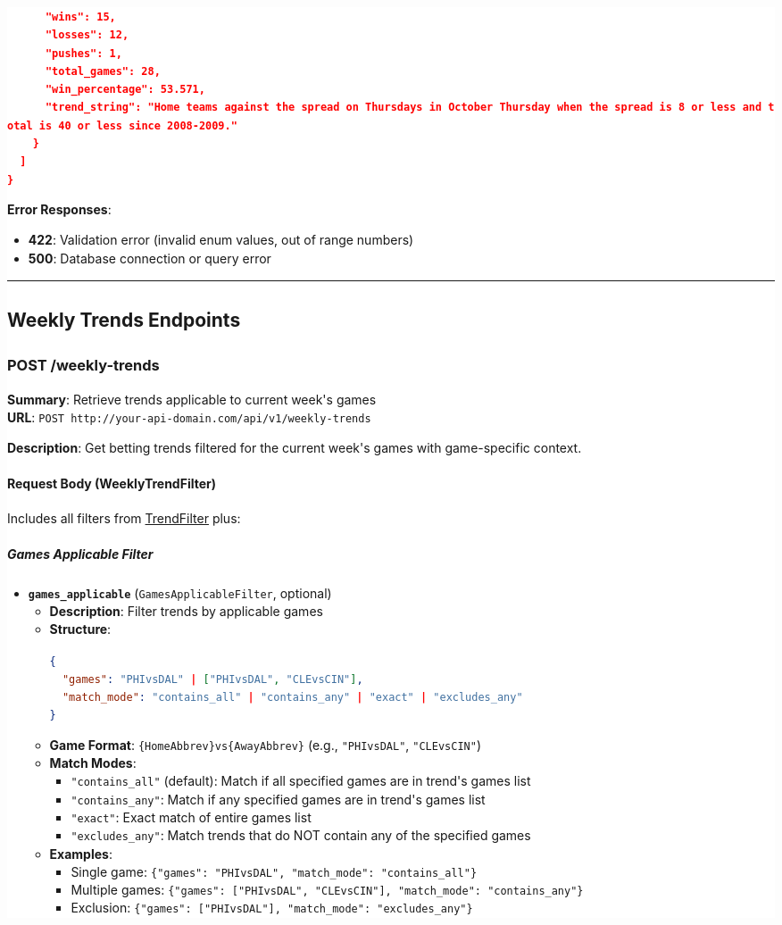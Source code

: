 ```json
      "wins": 15,
      "losses": 12,
      "pushes": 1,
      "total_games": 28,
      "win_percentage": 53.571,
      "trend_string": "Home teams against the spread on Thursdays in October Thursday when the spread is 8 or less and total is 40 or less since 2008-2009."
    }
  ]
}
```

**Error Responses**:
- **422**: Validation error (invalid enum values, out of range numbers)
- **500**: Database connection or query error

---

## Weekly Trends Endpoints

### POST /weekly-trends
**Summary**: Retrieve trends applicable to current week's games  
**URL**: `POST http://your-api-domain.com/api/v1/weekly-trends`

**Description**: Get betting trends filtered for the current week's games with game-specific context.

#### Request Body (WeeklyTrendFilter)

Includes all filters from [TrendFilter](#trends-endpoints) plus:

##### Games Applicable Filter
- **`games_applicable`** (`GamesApplicableFilter`, optional)
  - **Description**: Filter trends by applicable games
  - **Structure**:
    ```json
    {
      "games": "PHIvsDAL" | ["PHIvsDAL", "CLEvsCIN"],
      "match_mode": "contains_all" | "contains_any" | "exact" | "excludes_any"
    }
    ```
  - **Game Format**: `{HomeAbbrev}vs{AwayAbbrev}` (e.g., `"PHIvsDAL"`, `"CLEvsCIN"`)
  - **Match Modes**:
    - `"contains_all"` (default): Match if all specified games are in trend's games list
    - `"contains_any"`: Match if any specified games are in trend's games list
    - `"exact"`: Exact match of entire games list
    - `"excludes_any"`: Match trends that do NOT contain any of the specified games
  - **Examples**:
    - Single game: `{"games": "PHIvsDAL", "match_mode": "contains_all"}`
    - Multiple games: `{"games": ["PHIvsDAL", "CLEvsCIN"], "match_mode": "contains_any"}`
    - Exclusion: `{"games": ["PHIvsDAL"], "match_mode": "excludes_any"}`
